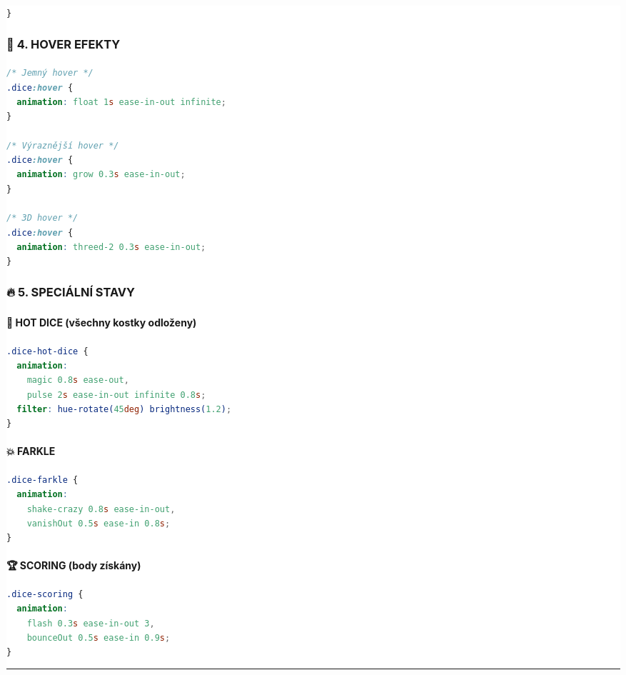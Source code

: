 ```css
}
```

### 💫 **4. HOVER EFEKTY**
```css
/* Jemný hover */
.dice:hover {
  animation: float 1s ease-in-out infinite;
}

/* Výraznější hover */
.dice:hover {
  animation: grow 0.3s ease-in-out;
}

/* 3D hover */
.dice:hover {
  animation: threed-2 0.3s ease-in-out;
}
```

### 🔥 **5. SPECIÁLNÍ STAVY**

#### 💎 **HOT DICE (všechny kostky odloženy)**
```css
.dice-hot-dice {
  animation: 
    magic 0.8s ease-out,
    pulse 2s ease-in-out infinite 0.8s;
  filter: hue-rotate(45deg) brightness(1.2);
}
```

#### 💥 **FARKLE**
```css
.dice-farkle {
  animation: 
    shake-crazy 0.8s ease-in-out,
    vanishOut 0.5s ease-in 0.8s;
}
```

#### 🏆 **SCORING (body získány)**
```css
.dice-scoring {
  animation: 
    flash 0.3s ease-in-out 3,
    bounceOut 0.5s ease-in 0.9s;
}
```

---
